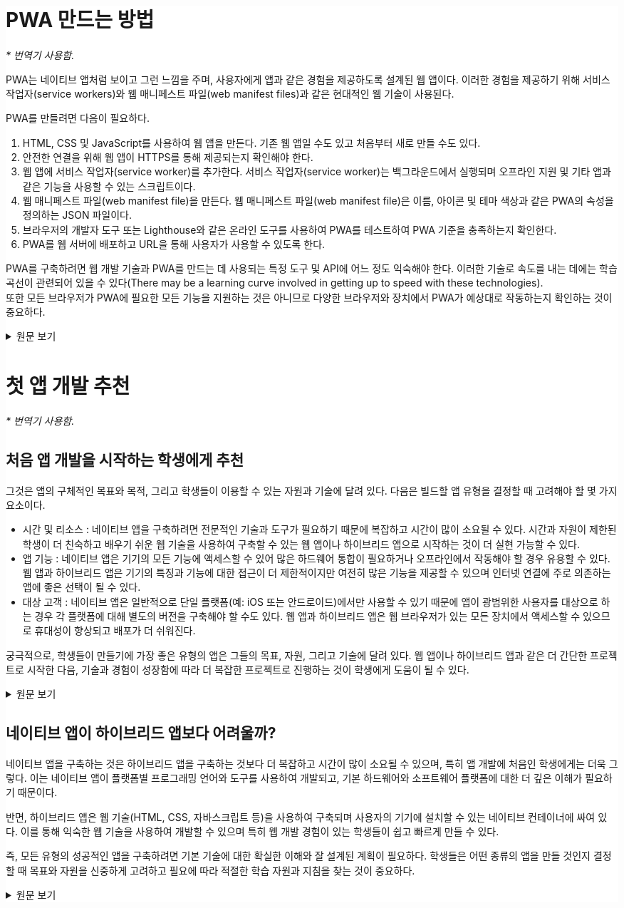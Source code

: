# PWA 만드는 방법
*<span class="green">\* 번역기 사용함.</span>*  
  
PWA는 네이티브 앱처럼 보이고 그런 느낌을 주며, 사용자에게 앱과 같은 경험을 제공하도록 설계된 웹 앱이다. 이러한 경험을 제공하기 위해 서비스 작업자(service workers)와 웹 매니페스트 파일(web manifest files)과 같은 현대적인 웹 기술이 사용된다.  
  
PWA를 만들려면 다음이 필요하다.  
1. HTML, CSS 및 JavaScript를 사용하여 웹 앱을 만든다. 기존 웹 앱일 수도 있고 처음부터 새로 만들 수도 있다.
2. 안전한 연결을 위해 웹 앱이 HTTPS를 통해 제공되는지 확인해야 한다.
3. 웹 앱에 서비스 작업자(service worker)를 추가한다. 서비스 작업자(service worker)는 백그라운드에서 실행되며 오프라인 지원 및 기타 앱과 같은 기능을 사용할 수 있는 스크립트이다.
4. 웹 매니페스트 파일(web manifest file)을 만든다. 웹 매니페스트 파일(web manifest file)은 이름, 아이콘 및 테마 색상과 같은 PWA의 속성을 정의하는 JSON 파일이다.
5. 브라우저의 개발자 도구 또는 Lighthouse와 같은 온라인 도구를 사용하여 PWA를 테스트하여 PWA 기준을 충족하는지 확인한다.
6. PWA를 웹 서버에 배포하고 URL을 통해 사용자가 사용할 수 있도록 한다.
  
PWA를 구축하려면 웹 개발 기술과 PWA를 만드는 데 사용되는 특정 도구 및 API에 어느 정도 익숙해야 한다. 이러한 기술로 속도를 내는 데에는 학습 곡선이 관련되어 있을 수 있다(There may be a learning curve involved in getting up to speed with these technologies).  
또한 모든 브라우저가 PWA에 필요한 모든 기능을 지원하는 것은 아니므로 다양한 브라우저와 장치에서 PWA가 예상대로 작동하는지 확인하는 것이 중요하다.  
  
<details><summary>원문 보기</summary></details>
  
# 첫 앱 개발 추천
*<span class="green">\* 번역기 사용함.</span>*  
  
## 처음 앱 개발을 시작하는 학생에게 추천
그것은 앱의 구체적인 목표와 목적, 그리고 학생들이 이용할 수 있는 자원과 기술에 달려 있다. 다음은 빌드할 앱 유형을 결정할 때 고려해야 할 몇 가지 요소이다.  
  
- 시간 및 리소스 : 네이티브 앱을 구축하려면 전문적인 기술과 도구가 필요하기 때문에 복잡하고 시간이 많이 소요될 수 있다. 시간과 자원이 제한된 학생이 더 친숙하고 배우기 쉬운 웹 기술을 사용하여 구축할 수 있는 웹 앱이나 하이브리드 앱으로 시작하는 것이 더 실현 가능할 수 있다.
- 앱 기능 : 네이티브 앱은 기기의 모든 기능에 액세스할 수 있어 많은 하드웨어 통합이 필요하거나 오프라인에서 작동해야 할 경우 유용할 수 있다. 웹 앱과 하이브리드 앱은 기기의 특징과 기능에 대한 접근이 더 제한적이지만 여전히 많은 기능을 제공할 수 있으며 인터넷 연결에 주로 의존하는 앱에 좋은 선택이 될 수 있다.
- 대상 고객 : 네이티브 앱은 일반적으로 단일 플랫폼(예: iOS 또는 안드로이드)에서만 사용할 수 있기 때문에 앱이 광범위한 사용자를 대상으로 하는 경우 각 플랫폼에 대해 별도의 버전을 구축해야 할 수도 있다. 웹 앱과 하이브리드 앱은 웹 브라우저가 있는 모든 장치에서 액세스할 수 있으므로 휴대성이 향상되고 배포가 더 쉬워진다.
  
궁극적으로, 학생들이 만들기에 가장 좋은 유형의 앱은 그들의 목표, 자원, 그리고 기술에 달려 있다. 웹 앱이나 하이브리드 앱과 같은 더 간단한 프로젝트로 시작한 다음, 기술과 경험이 성장함에 따라 더 복잡한 프로젝트로 진행하는 것이 학생에게 도움이 될 수 있다.  
  
<details><summary>원문 보기</summary></details>
  
## 네이티브 앱이 하이브리드 앱보다 어려울까?
네이티브 앱을 구축하는 것은 하이브리드 앱을 구축하는 것보다 더 복잡하고 시간이 많이 소요될 수 있으며, 특히 앱 개발에 처음인 학생에게는 더욱 그렇다. 이는 네이티브 앱이 플랫폼별 프로그래밍 언어와 도구를 사용하여 개발되고, 기본 하드웨어와 소프트웨어 플랫폼에 대한 더 깊은 이해가 필요하기 때문이다.  
  
반면, 하이브리드 앱은 웹 기술(HTML, CSS, 자바스크립트 등)을 사용하여 구축되며 사용자의 기기에 설치할 수 있는 네이티브 컨테이너에 싸여 있다. 이를 통해 익숙한 웹 기술을 사용하여 개발할 수 있으며 특히 웹 개발 경험이 있는 학생들이 쉽고 빠르게 만들 수 있다.  
  
즉, 모든 유형의 성공적인 앱을 구축하려면 기본 기술에 대한 확실한 이해와 잘 설계된 계획이 필요하다. 학생들은 어떤 종류의 앱을 만들 것인지 결정할 때 목표와 자원을 신중하게 고려하고 필요에 따라 적절한 학습 자원과 지침을 찾는 것이 중요하다.  
  
<details><summary>원문 보기</summary></details>
